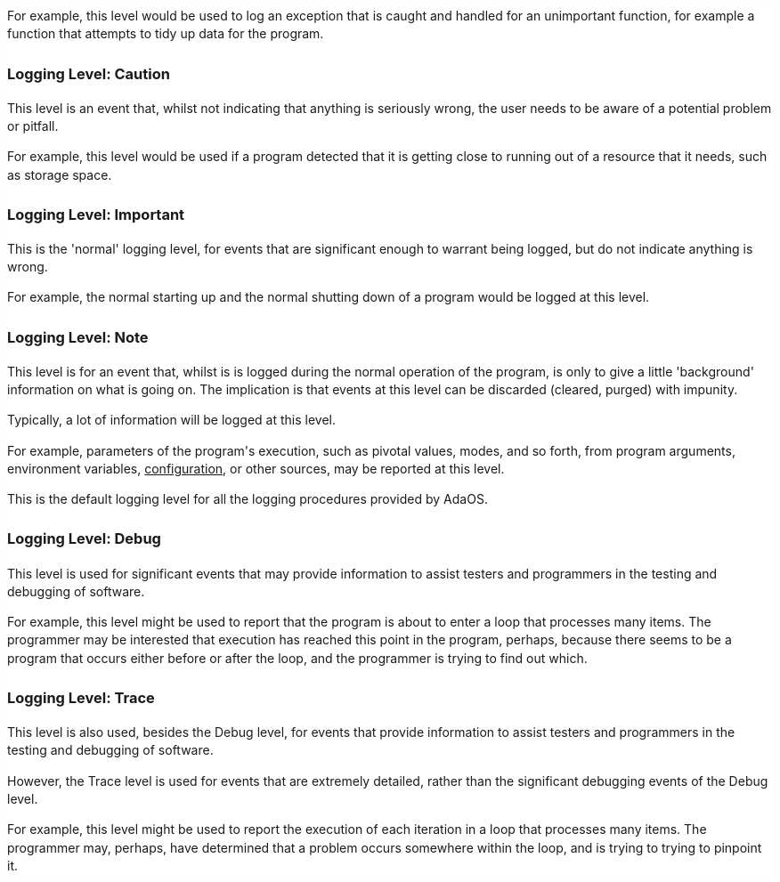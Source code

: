 For example, this level would be used to log an exception that is caught and handled for an
unimportant function, for example a function that attempts to tidy up data for the program. 


### Logging Level: Caution

This level is an event that, whilst not indicating that anything is seriously wrong, the user 
needs to be aware of a potential problem or pitfall. 

For example, this level would be used if a program detected that it is getting close to running
out of a resource that it needs, such as storage space. 


### Logging Level: Important

This is the 'normal' logging level, for events that are significant enough to warrant being 
logged, but do not indicate anything is wrong. 

For example, the normal starting up and the normal shutting down of a program would be logged 
at this level. 


### Logging Level: Note

This level is for an event that, whilst is is logged during the normal operation of the 
program, is only to give a little 'background' information on what is going on. The 
implication is that events at this level can be discarded (cleared, purged) with impunity. 

Typically, a lot of information will be logged at this level. 

For example, parameters of the program's execution, such as pivotal values, modes, and so
forth, from program arguments, environment variables, [configuration](../intro/config.md), or
other sources, may be reported at this level. 

This is the default logging level for all the logging procedures provided by AdaOS. 


### Logging Level: Debug

This level is used for significant events that may provide information to assist testers and
programmers in the testing and debugging of software. 

For example, this level might be used to report that the program is about to enter a loop that
processes many items. The programmer may be interested that execution has reached this point in
the program, perhaps, because there seems to be a program that occurs either before or after
the loop, and the programmer is trying to find out which. 


### Logging Level: Trace

This level is also used, besides the Debug level, for events that provide information to assist testers and programmers
in the testing and debugging of software.

However, the Trace level is used for events that are extremely detailed, rather than the
significant debugging events of the Debug level. 

For example, this level might be used to report the execution of each iteration in a loop that
processes many items. The programmer may, perhaps, have determined that a problem occurs
somewhere within the loop, and is trying to trying to pinpoint it. 
